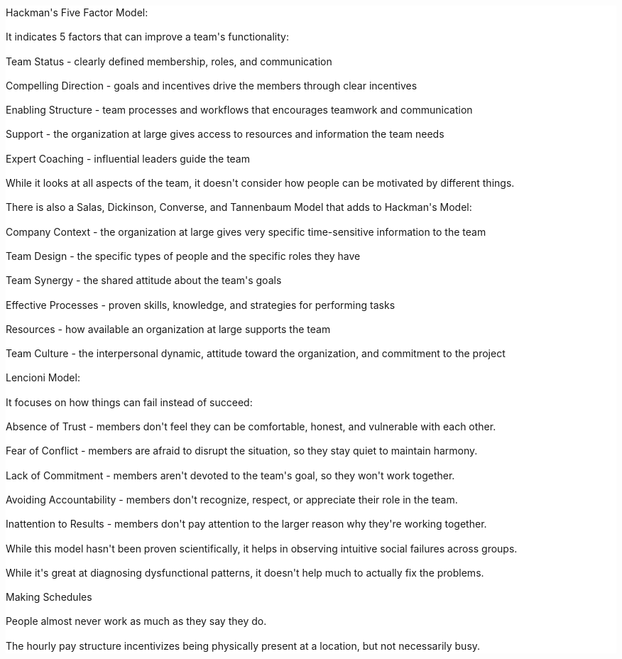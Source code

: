 Hackman's Five Factor Model:

It indicates 5 factors that can improve a team's functionality:

Team Status - clearly defined membership, roles, and communication

Compelling Direction - goals and incentives drive the members through clear incentives

Enabling Structure - team processes and workflows that encourages teamwork and communication

Support - the organization at large gives access to resources and information the team needs

Expert Coaching - influential leaders guide the team

While it looks at all aspects of the team, it doesn't consider how people can be motivated by different things.

There is also a Salas, Dickinson, Converse, and Tannenbaum Model that adds to Hackman's Model:

Company Context - the organization at large gives very specific time-sensitive information to the team

Team Design - the specific types of people and the specific roles they have

Team Synergy - the shared attitude about the team's goals

Effective Processes - proven skills, knowledge, and strategies for performing tasks

Resources - how available an organization at large supports the team

Team Culture - the interpersonal dynamic, attitude toward the organization, and commitment to the project

Lencioni Model:

It focuses on how things can fail instead of succeed:

Absence of Trust - members don't feel they can be comfortable, honest, and vulnerable with each other.

Fear of Conflict - members are afraid to disrupt the situation, so they stay quiet to maintain harmony.

Lack of Commitment - members aren't devoted to the team's goal, so they won't work together.

Avoiding Accountability - members don't recognize, respect, or appreciate their role in the team.

Inattention to Results - members don't pay attention to the larger reason why they're working together.

While this model hasn't been proven scientifically, it helps in observing intuitive social failures across groups.

While it's great at diagnosing dysfunctional patterns, it doesn't help much to actually fix the problems.

Making Schedules

People almost never work as much as they say they do.

The hourly pay structure incentivizes being physically present at a location, but not necessarily busy.
